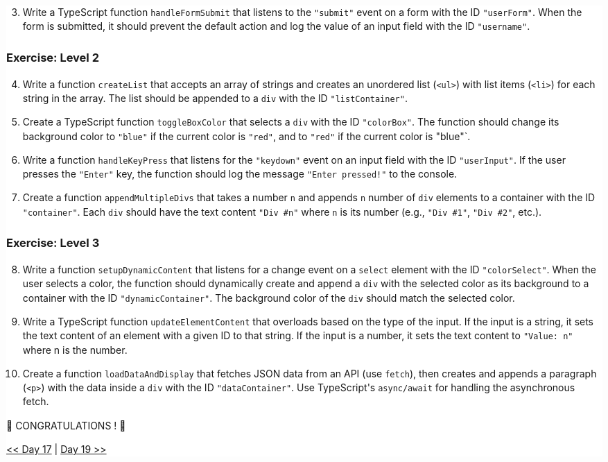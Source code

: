 3. Write a TypeScript function `handleFormSubmit` that listens to the `"submit"` event on a form with the ID `"userForm"`. When the form is submitted, it should prevent the default action and log the value of an input field with the ID `"username"`.

### Exercise: Level 2

4. Write a function `createList` that accepts an array of strings and creates an unordered list (`<ul>`) with list items (`<li>`) for each string in the array. The list should be appended to a `div` with the ID `"listContainer"`.

5. Create a TypeScript function `toggleBoxColor` that selects a `div` with the ID `"colorBox"`. The function should change its background color to `"blue"` if the current color is `"red"`, and to `"red"` if the current color is "blue"`.

6. Write a function `handleKeyPress` that listens for the `"keydown"` event on an input field with the ID `"userInput"`. If the user presses the `"Enter"` key, the function should log the message `"Enter pressed!"` to the console. 

7. Create a function `appendMultipleDivs` that takes a number `n` and appends `n` number of `div` elements to a container with the ID `"container"`. Each `div` should have the text content `"Div #n"` where `n` is its number (e.g., `"Div #1"`, `"Div #2"`, etc.).

### Exercise: Level 3

8. Write a function `setupDynamicContent` that listens for a change event on a `select` element with the ID `"colorSelect"`. When the user selects a color, the function should dynamically create and append a `div` with the selected color as its background to a container with the ID `"dynamicContainer"`. The background color of the `div` should match the selected color.

9. Write a TypeScript function `updateElementContent` that overloads based on the type of the input. If the input is a string, it sets the text content of an element with a given ID to that string. If the input is a number, it sets the text content to `"Value: n"` where n is the number.

10. Create a function `loadDataAndDisplay` that fetches JSON data from an API (use `fetch`), then creates and appends a paragraph (`<p>`) with the data inside a `div` with the ID `"dataContainer"`. Use TypeScript's `async/await` for handling the asynchronous fetch.


🎉 CONGRATULATIONS ! 🎉

[<< Day 17](../Day17_Enums/Day17.md) | [Day 19 >>](../Day19_Dom_Practice/Day19.md)